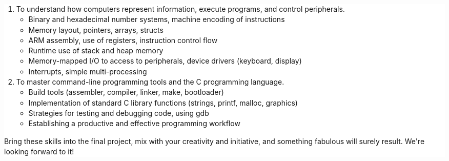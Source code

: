 1. To understand how computers represent information, execute programs, and control peripherals.
    - Binary and hexadecimal number systems, machine encoding of instructions
    - Memory layout, pointers, arrays, structs
    - ARM assembly, use of registers, instruction control flow
    - Runtime use of stack and heap memory
    - Memory-mapped I/O to access to peripherals, device drivers (keyboard, display)
    - Interrupts, simple multi-processing
2. To master command-line programming tools and the C programming language.
    - Build tools (assembler, compiler, linker, make, bootloader)
    - Implementation of standard C library functions (strings, printf, malloc, graphics)
    - Strategies for testing and debugging code, using gdb
    - Establishing a productive and effective programming workflow

Bring these skills into the final project, mix with your creativity and initiative, and something fabulous will surely result. We're looking forward to it!

